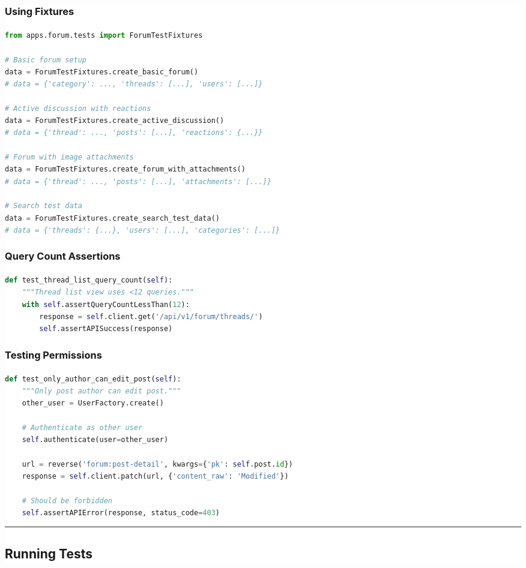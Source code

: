 ### Using Fixtures

```python
from apps.forum.tests import ForumTestFixtures

# Basic forum setup
data = ForumTestFixtures.create_basic_forum()
# data = {'category': ..., 'threads': [...], 'users': [...]}

# Active discussion with reactions
data = ForumTestFixtures.create_active_discussion()
# data = {'thread': ..., 'posts': [...], 'reactions': {...}}

# Forum with image attachments
data = ForumTestFixtures.create_forum_with_attachments()
# data = {'thread': ..., 'posts': [...], 'attachments': [...]}

# Search test data
data = ForumTestFixtures.create_search_test_data()
# data = {'threads': {...}, 'users': [...], 'categories': [...]}
```

### Query Count Assertions

```python
def test_thread_list_query_count(self):
    """Thread list view uses <12 queries."""
    with self.assertQueryCountLessThan(12):
        response = self.client.get('/api/v1/forum/threads/')
        self.assertAPISuccess(response)
```

### Testing Permissions

```python
def test_only_author_can_edit_post(self):
    """Only post author can edit post."""
    other_user = UserFactory.create()

    # Authenticate as other user
    self.authenticate(user=other_user)

    url = reverse('forum:post-detail', kwargs={'pk': self.post.id})
    response = self.client.patch(url, {'content_raw': 'Modified'})

    # Should be forbidden
    self.assertAPIError(response, status_code=403)
```

---

## Running Tests
